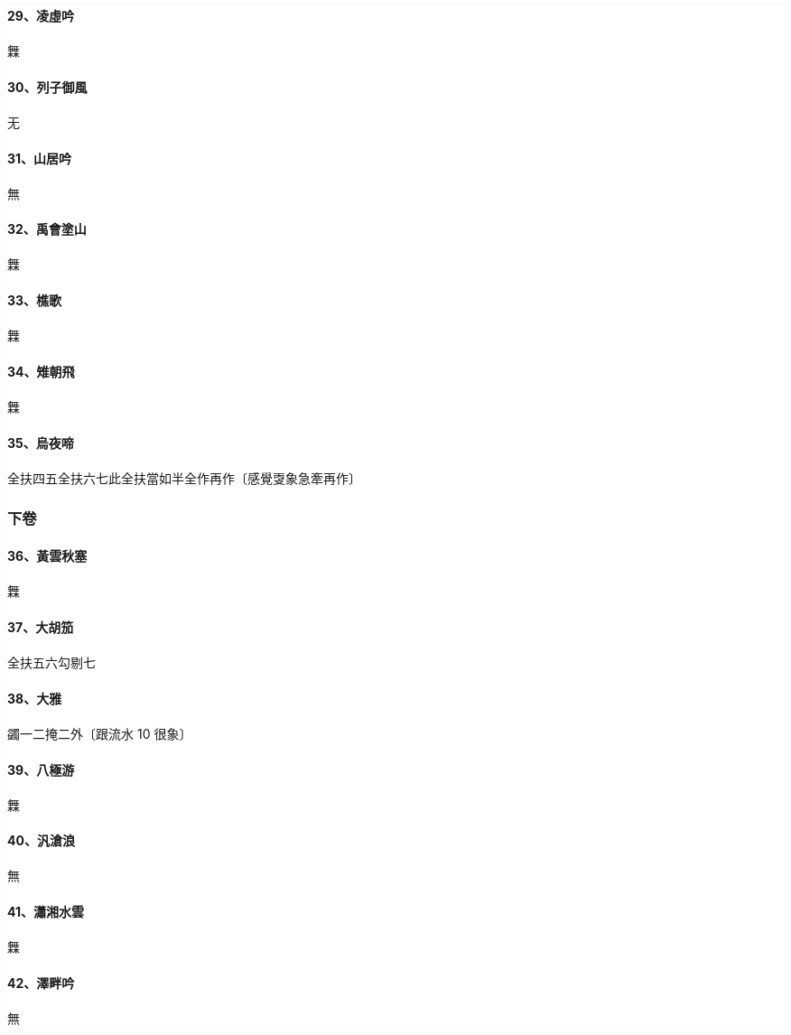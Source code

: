 #### 29、凌虛吟

橆

#### 30、列子御風

无

#### 31、山居吟

無

#### 32、禹會塗山

橆

#### 33、樵歌

橆

#### 34、雉朝飛

橆

#### 35、烏夜啼

全扶四五全扶六七<n>此全扶當如半全作再作</n>〔感覺㪅象急牽再作〕

### 下卷

#### 36、黃雲秋塞

橆

#### 37、大胡笳

全扶五六勾剔七

#### 38、大雅

蠲一二掩二外〔跟流水 10 很象〕

#### 39、八極游

橆

#### 40、汎滄浪

無

#### 41、瀟湘水雲

橆

#### 42、澤畔吟

無
